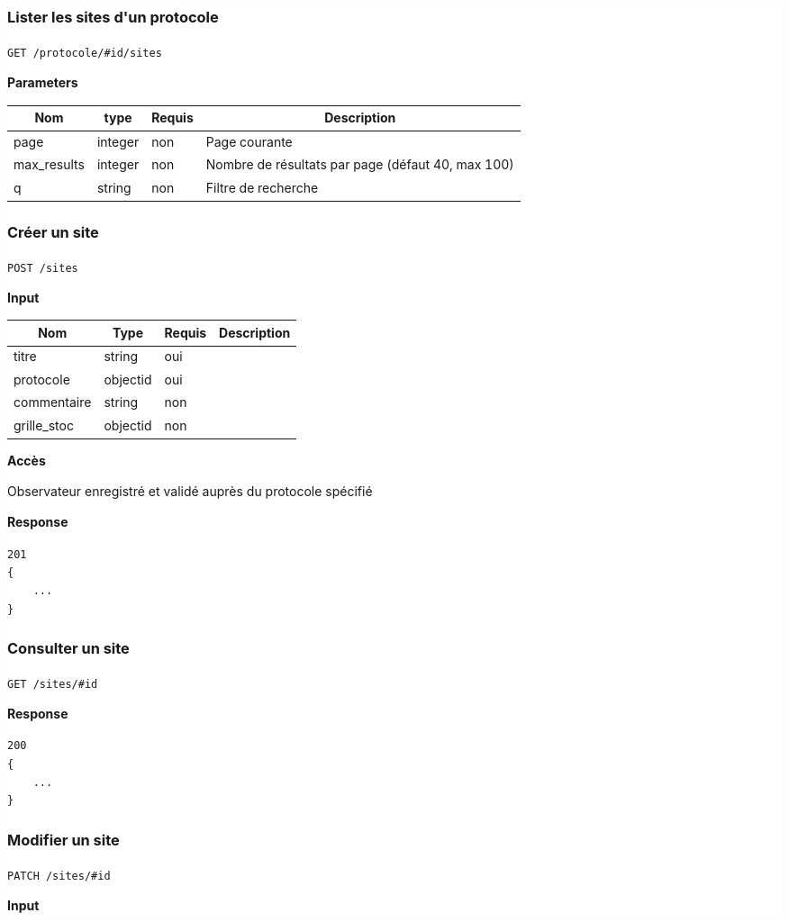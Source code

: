 
### Lister les sites d'un protocole

`GET /protocole/#id/sites`

**Parameters**

Nom          |  type   | Requis | Description
-------------|---------|--------|-------------
 page        | integer |  non   | Page courante
 max_results | integer |  non   | Nombre de résultats par page (défaut 40, max 100)
 q           | string  |  non   | Filtre de recherche


### Créer un site

`POST /sites`

**Input**

Nom               |  Type   | Requis | Description
------------------|---------|--------|-------------
titre             | string  |  oui   |
protocole         | objectid|  oui   |
commentaire       | string  |  non   |
grille_stoc       | objectid|  non   |


**Accès**

Observateur enregistré et validé auprès du protocole spécifié

**Response**
```
201
{
    ...
}
```


### Consulter un site

`GET /sites/#id`

**Response**
```
200
{
    ...
}
```


### Modifier un site

`PATCH /sites/#id`

**Input**
